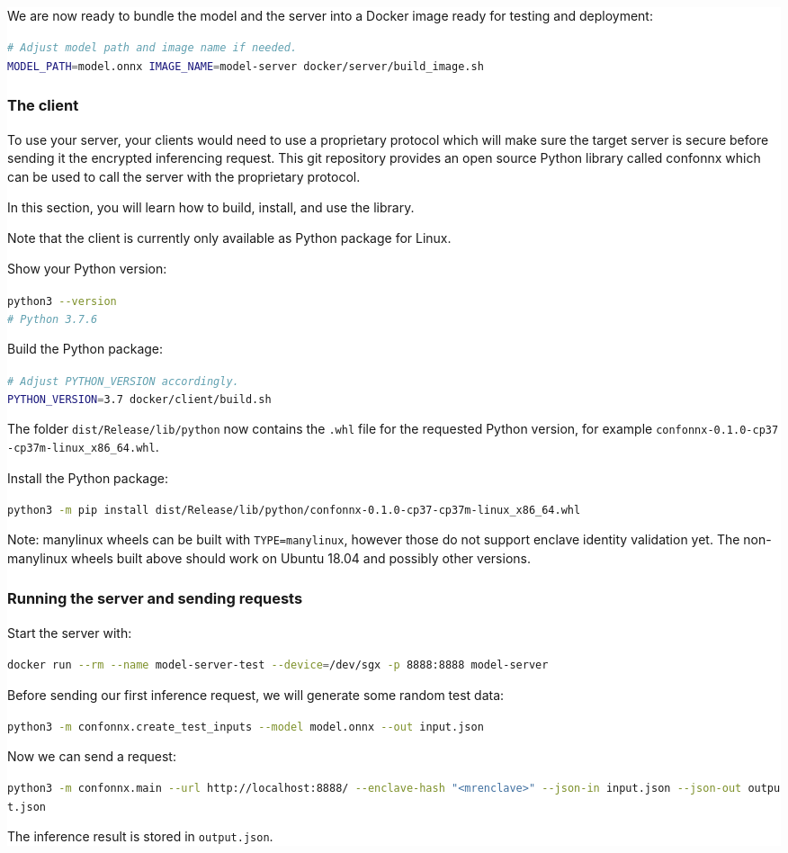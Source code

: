 We are now ready to bundle the model and the server into a Docker image ready for testing and deployment:
```sh
# Adjust model path and image name if needed.
MODEL_PATH=model.onnx IMAGE_NAME=model-server docker/server/build_image.sh 
```

### The client

To use your server, your clients would need to use a proprietary protocol
which will make sure the target server is secure before sending it the
encrypted inferencing request.
This git repository provides an open source Python library called confonnx
which can be used to call the server with the proprietary protocol.

In this section, you will learn how to build, install, and use the library. 

Note that the client is currently only available as Python package for Linux.

Show your Python version:
```sh
python3 --version
# Python 3.7.6
```

Build the Python package:
```sh
# Adjust PYTHON_VERSION accordingly.
PYTHON_VERSION=3.7 docker/client/build.sh
```

The folder `dist/Release/lib/python` now contains the `.whl` file for the requested Python version, for example `confonnx-0.1.0-cp37-cp37m-linux_x86_64.whl`.

Install the Python package:
```sh
python3 -m pip install dist/Release/lib/python/confonnx-0.1.0-cp37-cp37m-linux_x86_64.whl
```

Note: manylinux wheels can be built with `TYPE=manylinux`,
however those do not support enclave identity validation yet.
The non-manylinux wheels built above should work on Ubuntu 18.04 and possibly other versions.

### Running the server and sending requests

Start the server with:
```sh
docker run --rm --name model-server-test --device=/dev/sgx -p 8888:8888 model-server
```

Before sending our first inference request, we will generate some random test data:
```sh
python3 -m confonnx.create_test_inputs --model model.onnx --out input.json
```

Now we can send a request:
```sh
python3 -m confonnx.main --url http://localhost:8888/ --enclave-hash "<mrenclave>" --json-in input.json --json-out output.json
```
The inference result is stored in `output.json`.
